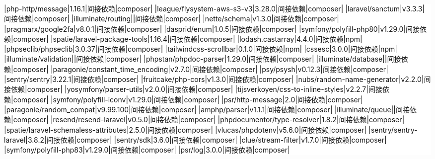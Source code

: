 |php-http/message|1.16.1|间接依赖|composer|
|league/flysystem-aws-s3-v3|3.28.0|间接依赖|composer|
|laravel/sanctum|v3.3.3|间接依赖|composer|
|illuminate/routing||间接依赖|composer|
|nette/schema|v1.3.0|间接依赖|composer|
|pragmarx/google2fa|v8.0.1|间接依赖|composer|
|dasprid/enum|1.0.5|间接依赖|composer|
|symfony/polyfill-php80|v1.29.0|间接依赖|composer|
|spatie/laravel-package-tools|1.16.4|间接依赖|composer|
|lodash.castarray|4.4.0|间接依赖|npm|
|phpseclib/phpseclib|3.0.37|间接依赖|composer|
|tailwindcss-scrollbar|0.1.0|间接依赖|npm|
|cssesc|3.0.0|间接依赖|npm|
|illuminate/validation||间接依赖|composer|
|phpstan/phpdoc-parser|1.29.0|间接依赖|composer|
|illuminate/database||间接依赖|composer|
|paragonie/constant_time_encoding|v2.7.0|间接依赖|composer|
|psy/psysh|v0.12.3|间接依赖|composer|
|sentry/sentry|3.22.1|间接依赖|composer|
|fruitcake/php-cors|v1.3.0|间接依赖|composer|
|nubs/random-name-generator|v2.2.0|间接依赖|composer|
|yosymfony/parser-utils|v2.0.0|间接依赖|composer|
|tijsverkoyen/css-to-inline-styles|v2.2.7|间接依赖|composer|
|symfony/polyfill-iconv|v1.29.0|间接依赖|composer|
|psr/http-message|2.0|间接依赖|composer|
|paragonie/random_compat|v9.99.100|间接依赖|composer|
|amphp/parser|v1.1.1|间接依赖|composer|
|illuminate/queue||间接依赖|composer|
|resend/resend-laravel|v0.5.0|间接依赖|composer|
|phpdocumentor/type-resolver|1.8.2|间接依赖|composer|
|spatie/laravel-schemaless-attributes|2.5.0|间接依赖|composer|
|vlucas/phpdotenv|v5.6.0|间接依赖|composer|
|sentry/sentry-laravel|3.8.2|间接依赖|composer|
|sentry/sdk|3.6.0|间接依赖|composer|
|clue/stream-filter|v1.7.0|间接依赖|composer|
|symfony/polyfill-php83|v1.29.0|间接依赖|composer|
|psr/log|3.0.0|间接依赖|composer|